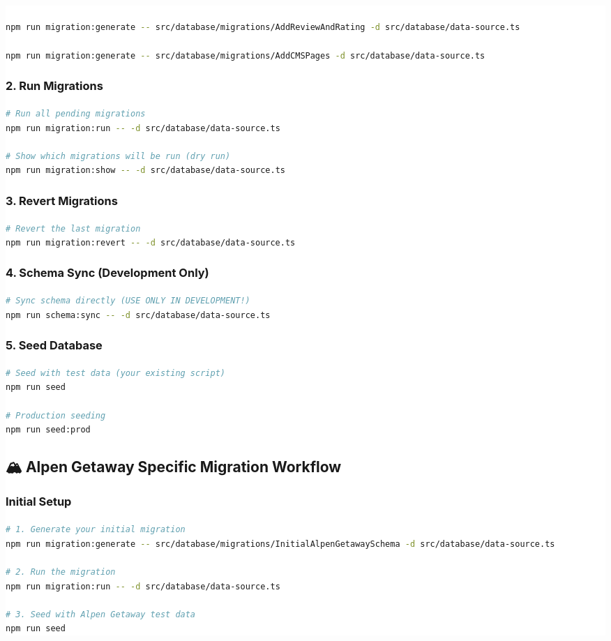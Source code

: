 ```bash

npm run migration:generate -- src/database/migrations/AddReviewAndRating -d src/database/data-source.ts

npm run migration:generate -- src/database/migrations/AddCMSPages -d src/database/data-source.ts
```

### 2. Run Migrations
```bash
# Run all pending migrations
npm run migration:run -- -d src/database/data-source.ts

# Show which migrations will be run (dry run)
npm run migration:show -- -d src/database/data-source.ts
```

### 3. Revert Migrations
```bash
# Revert the last migration
npm run migration:revert -- -d src/database/data-source.ts
```

### 4. Schema Sync (Development Only)
```bash
# Sync schema directly (USE ONLY IN DEVELOPMENT!)
npm run schema:sync -- -d src/database/data-source.ts
```

### 5. Seed Database
```bash
# Seed with test data (your existing script)
npm run seed

# Production seeding
npm run seed:prod
```

## 🏔️ Alpen Getaway Specific Migration Workflow

### Initial Setup
```bash
# 1. Generate your initial migration
npm run migration:generate -- src/database/migrations/InitialAlpenGetawaySchema -d src/database/data-source.ts

# 2. Run the migration
npm run migration:run -- -d src/database/data-source.ts

# 3. Seed with Alpen Getaway test data
npm run seed
```
